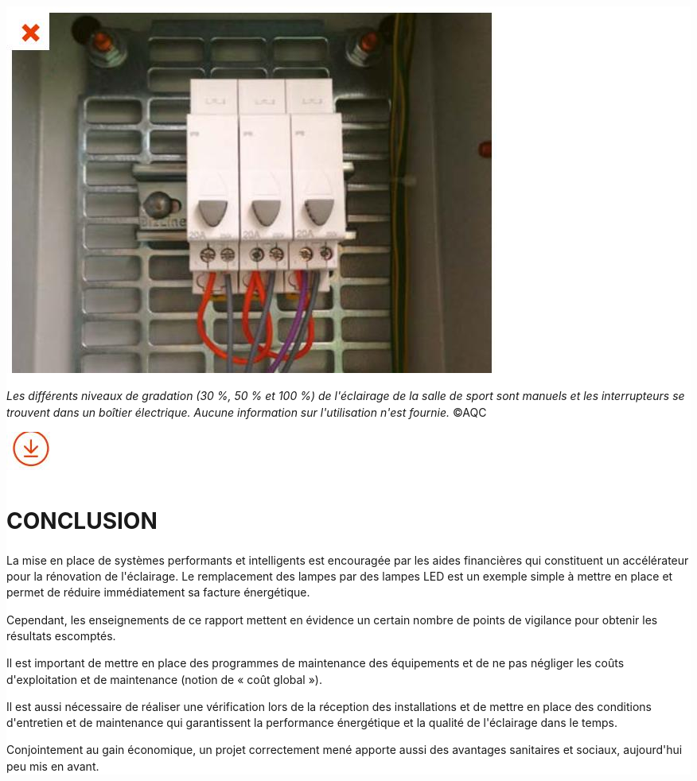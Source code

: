 ![](<images/Eclairage artificiel en rénovation - 12 enseignements à connaître/_page_22_Picture_17.jpeg>)

*Les différents niveaux de gradation (30 %, 50 % et 100 %) de l'éclairage de la salle de sport sont manuels et les interrupteurs se trouvent dans un boîtier électrique. Aucune information sur l'utilisation n'est fournie.* ©AQC

![](<images/Eclairage artificiel en rénovation - 12 enseignements à connaître/_page_22_Picture_19.jpeg>)

# CONCLUSION

La mise en place de systèmes performants et intelligents est encouragée par les aides financières qui constituent un accélérateur pour la rénovation de l'éclairage. Le remplacement des lampes par des lampes LED est un exemple simple à mettre en place et permet de réduire immédiatement sa facture énergétique.

Cependant, les enseignements de ce rapport mettent en évidence un certain nombre de points de vigilance pour obtenir les résultats escomptés.

Il est important de mettre en place des programmes de maintenance des équipements et de ne pas négliger les coûts d'exploitation et de maintenance (notion de « coût global »).

Il est aussi nécessaire de réaliser une vérification lors de la réception des installations et de mettre en place des conditions d'entretien et de maintenance qui garantissent la performance énergétique et la qualité de l'éclairage dans le temps.

Conjointement au gain économique, un projet correctement mené apporte aussi des avantages sanitaires et sociaux, aujourd'hui peu mis en avant.
